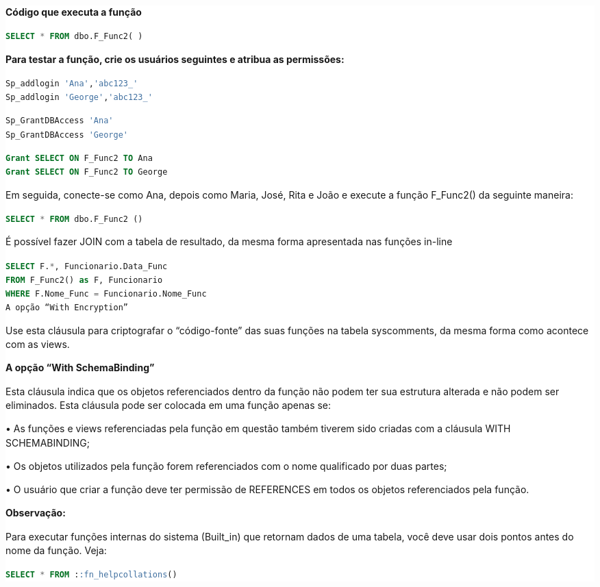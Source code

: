 **Código que executa a função**

```sql
SELECT * FROM dbo.F_Func2( )
```

**Para testar a função, crie os usuários seguintes e atribua as permissões:**

```sql
Sp_addlogin 'Ana','abc123_'
Sp_addlogin 'George','abc123_'
```

```sql
Sp_GrantDBAccess 'Ana' 
Sp_GrantDBAccess 'George'
```

```sql
Grant SELECT ON F_Func2 TO Ana
Grant SELECT ON F_Func2 TO George
```

Em seguida, conecte-se como Ana, depois como Maria, José, Rita e João e execute a função F\_Func2\(\) da seguinte maneira:

```sql
SELECT * FROM dbo.F_Func2 ()
```

É possível fazer JOIN com a tabela de resultado, da mesma forma apresentada nas funções in-line

```sql
SELECT F.*, Funcionario.Data_Func
FROM F_Func2() as F, Funcionario
WHERE F.Nome_Func = Funcionario.Nome_Func
A opção “With Encryption”
```

Use esta cláusula para criptografar o “código-fonte” das suas funções na tabela syscomments, da mesma forma como acontece com as views. 

**A opção “With SchemaBinding”**

Esta cláusula indica que os objetos referenciados dentro da função não podem ter sua estrutura alterada e não podem ser eliminados. Esta cláusula pode ser colocada em uma função apenas se:

•       As funções e views referenciadas pela função em questão também tiverem sido criadas com a cláusula WITH SCHEMABINDING;

•       Os objetos utilizados pela função forem referenciados com o nome qualificado por duas partes;

•       O usuário que criar a função deve ter permissão de REFERENCES em todos os objetos referenciados pela função.

**Observação:**

Para executar funções internas do sistema \(Built\_in\) que retornam dados de uma tabela, você deve usar dois pontos antes do nome da função. Veja:

```sql
SELECT * FROM ::fn_helpcollations()
```
